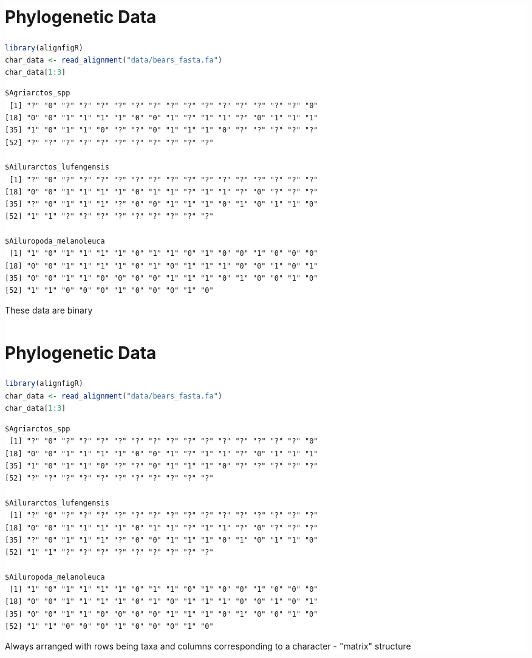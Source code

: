 Phylogenetic Data
========================================================


```r
library(alignfigR)
char_data <- read_alignment("data/bears_fasta.fa")
char_data[1:3]
```

```
$Agriarctos_spp
 [1] "?" "0" "?" "?" "?" "?" "?" "?" "?" "?" "?" "?" "?" "?" "?" "?" "0"
[18] "0" "0" "1" "1" "1" "1" "0" "0" "1" "?" "1" "1" "?" "0" "1" "1" "1"
[35] "1" "0" "1" "1" "0" "?" "?" "0" "1" "1" "1" "0" "?" "?" "?" "?" "?"
[52] "?" "?" "?" "?" "?" "?" "?" "?" "?" "?" "?"

$Ailurarctos_lufengensis
 [1] "?" "0" "?" "?" "?" "?" "?" "?" "?" "?" "?" "?" "?" "?" "?" "?" "?"
[18] "0" "0" "1" "1" "1" "1" "0" "1" "1" "?" "1" "1" "?" "0" "?" "?" "?"
[35] "?" "0" "1" "1" "1" "?" "0" "0" "1" "1" "1" "0" "1" "0" "1" "1" "0"
[52] "1" "1" "?" "?" "?" "?" "?" "?" "?" "?" "?"

$Ailuropoda_melanoleuca
 [1] "1" "0" "1" "1" "1" "1" "0" "1" "1" "0" "1" "0" "0" "1" "0" "0" "0"
[18] "0" "0" "1" "1" "1" "1" "0" "1" "0" "1" "1" "1" "0" "0" "1" "0" "1"
[35] "0" "0" "1" "1" "0" "0" "0" "0" "1" "1" "1" "0" "1" "0" "0" "1" "0"
[52] "1" "1" "0" "0" "0" "1" "0" "0" "0" "1" "0"
```
These data are binary

Phylogenetic Data
========================================================


```r
library(alignfigR)
char_data <- read_alignment("data/bears_fasta.fa")
char_data[1:3]
```

```
$Agriarctos_spp
 [1] "?" "0" "?" "?" "?" "?" "?" "?" "?" "?" "?" "?" "?" "?" "?" "?" "0"
[18] "0" "0" "1" "1" "1" "1" "0" "0" "1" "?" "1" "1" "?" "0" "1" "1" "1"
[35] "1" "0" "1" "1" "0" "?" "?" "0" "1" "1" "1" "0" "?" "?" "?" "?" "?"
[52] "?" "?" "?" "?" "?" "?" "?" "?" "?" "?" "?"

$Ailurarctos_lufengensis
 [1] "?" "0" "?" "?" "?" "?" "?" "?" "?" "?" "?" "?" "?" "?" "?" "?" "?"
[18] "0" "0" "1" "1" "1" "1" "0" "1" "1" "?" "1" "1" "?" "0" "?" "?" "?"
[35] "?" "0" "1" "1" "1" "?" "0" "0" "1" "1" "1" "0" "1" "0" "1" "1" "0"
[52] "1" "1" "?" "?" "?" "?" "?" "?" "?" "?" "?"

$Ailuropoda_melanoleuca
 [1] "1" "0" "1" "1" "1" "1" "0" "1" "1" "0" "1" "0" "0" "1" "0" "0" "0"
[18] "0" "0" "1" "1" "1" "1" "0" "1" "0" "1" "1" "1" "0" "0" "1" "0" "1"
[35] "0" "0" "1" "1" "0" "0" "0" "0" "1" "1" "1" "0" "1" "0" "0" "1" "0"
[52] "1" "1" "0" "0" "0" "1" "0" "0" "0" "1" "0"
```
Always arranged with rows being taxa and columns corresponding to a character - "matrix" structure
